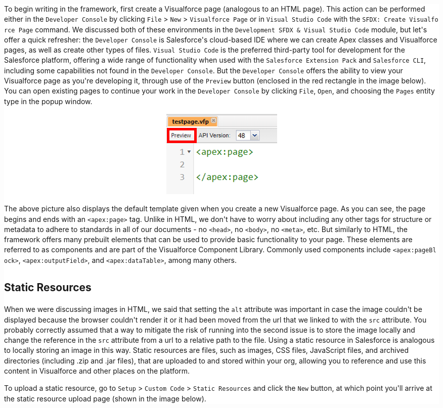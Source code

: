 To begin writing in the framework, first create a Visualforce page (analogous to an HTML page). This action 
can be performed either in the `Developer Console` by clicking `File` > `New` > `Visualforce Page` or in 
`Visual Studio Code` with the `SFDX: Create Visualforce Page` command. We discussed both of these 
environments in the `Development SFDX & Visual Studio Code` module, but let's offer a quick refresher: the 
`Developer Console` is Salesforce's cloud-based IDE where we can create Apex classes and Visualforce pages, 
as well as create other types of files. `Visual Studio Code` is the preferred third-party tool for 
development for the Salesforce platform, offering a wide range of functionality when used with the 
`Salesforce Extension Pack` and `Salesforce CLI`, including some capabilities not found in the 
`Developer Console`. But the `Developer Console` offers the ability to view your Visualforce page as you're 
developing it, through use of the `Preview` button (enclosed in the red rectangle in the image below). You 
can open existing pages to continue your work in the `Developer Console` by clicking `File`, `Open`, and 
choosing the `Pages` entity type in the popup window.

<p align="center"><img src="img/preview.png"/></p>

The above picture also displays the default template given when you create a new Visualforce page. As you can see, the page begins and ends with an `<apex:page>` tag. Unlike in HTML, we don't have to worry about including any other tags for structure or metadata to adhere to standards in all of our documents - no `<head>`, no `<body>`, no `<meta>`, etc. But similarly to HTML, the framework offers many prebuilt elements that can be used to provide basic functionality to your page. These elements are referred to as components and are part of the Visualforce Component Library. Commonly used components include `<apex:pageBlock>`, `<apex:outputField>`, and `<apex:dataTable>`, among many others.

## Static Resources

When we were discussing images in HTML, we said that setting the `alt` attribute was important in case the image couldn't be displayed because the browser couldn't render it or it had been moved from the url that we linked to with the `src` attribute. You probably correctly assumed that a way to mitigate the risk of running into the second issue is to store the image locally and change the reference in the `src` attribute from a url to a relative path to the file. Using a static resource in Salesforce is analogous to locally storing an image in this way. Static resources are files, such as images, CSS files, JavaScript files, and archived directories (including .zip and .jar files), that are uploaded to and stored within your org, allowing you to reference and use this content in Visualforce and other places on the platform.

To upload a static resource, go to `Setup` > `Custom Code` > `Static Resources` and click the `New` button, at which point you'll arrive at the static resource upload page (shown in the image below).
